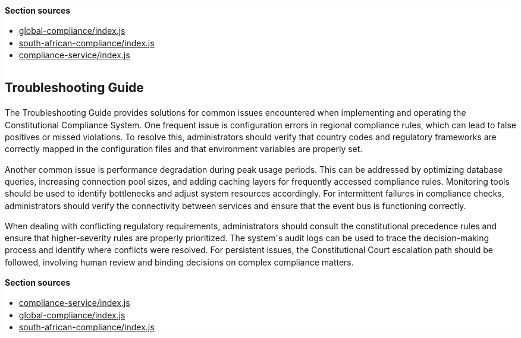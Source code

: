 **Section sources**
- [global-compliance/index.js](file://organs/global-compliance/index.js#L1-L287)
- [south-african-compliance/index.js](file://organs/south-african-compliance/index.js#L1-L212)
- [compliance-service/index.js](file://organs/compliance-service/index.js#L1-L110)

## Troubleshooting Guide

The Troubleshooting Guide provides solutions for common issues encountered when implementing and operating the Constitutional Compliance System. One frequent issue is configuration errors in regional compliance rules, which can lead to false positives or missed violations. To resolve this, administrators should verify that country codes and regulatory frameworks are correctly mapped in the configuration files and that environment variables are properly set.

Another common issue is performance degradation during peak usage periods. This can be addressed by optimizing database queries, increasing connection pool sizes, and adding caching layers for frequently accessed compliance rules. Monitoring tools should be used to identify bottlenecks and adjust system resources accordingly. For intermittent failures in compliance checks, administrators should verify the connectivity between services and ensure that the event bus is functioning correctly.

When dealing with conflicting regulatory requirements, administrators should consult the constitutional precedence rules and ensure that higher-severity rules are properly prioritized. The system's audit logs can be used to trace the decision-making process and identify where conflicts were resolved. For persistent issues, the Constitutional Court escalation path should be followed, involving human review and binding decisions on complex compliance matters.

**Section sources**
- [compliance-service/index.js](file://organs/compliance-service/index.js#L1-L110)
- [global-compliance/index.js](file://organs/global-compliance/index.js#L1-L287)
- [south-african-compliance/index.js](file://organs/south-african-compliance/index.js#L1-L212)
